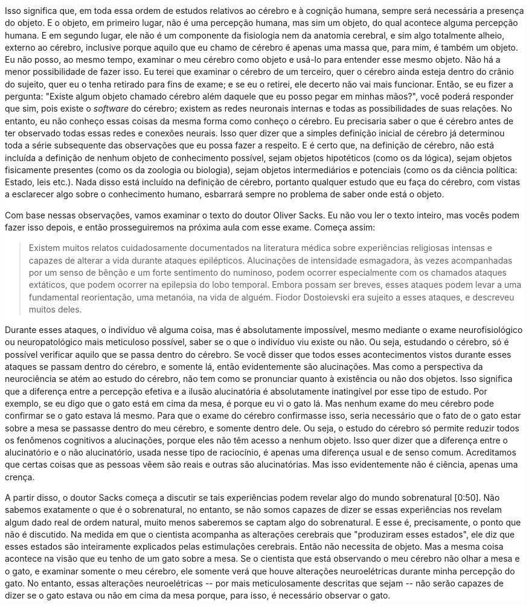 Isso significa que, em toda essa ordem de estudos relativos ao cérebro e à cognição humana, sempre será necessária a presença do objeto. E o objeto, em primeiro lugar, não é uma percepção humana, mas sim um objeto, do qual acontece alguma percepção humana. E em segundo lugar, ele não é um componente da fisiologia nem da anatomia cerebral, e sim algo totalmente alheio, externo ao cérebro, inclusive porque aquilo que eu chamo de cérebro é apenas uma massa que, para mim, é também um objeto. Eu não posso, ao mesmo tempo, examinar o meu cérebro como objeto e usá-lo para entender esse mesmo objeto. Não há a menor possibilidade de fazer isso. Eu terei que examinar o cérebro de um terceiro, quer o cérebro ainda esteja dentro do crânio do sujeito, quer eu o tenha retirado para fins de exame; e se eu o retirei, ele decerto não vai mais funcionar. Então, se eu fizer a pergunta: "Existe algum objeto chamado cérebro além daquele que eu posso pegar em minhas mãos?", você poderá responder que sim, pois existe o *software* do cérebro; existem as redes neuronais internas e todas as possibilidades de suas relações. No entanto, eu não conheço essas coisas da mesma forma como conheço o cérebro. Eu precisaria saber o que é cérebro antes de ter observado todas essas redes e conexões neurais. Isso quer dizer que a simples definição inicial de cérebro já determinou toda a série subsequente das observações que eu possa fazer a respeito. E é certo que, na definição de cérebro, não está incluída a definição de nenhum objeto de conhecimento possível, sejam objetos hipotéticos (como os da lógica), sejam objetos fisicamente presentes (como os da zoologia ou biologia), sejam objetos intermediários e potenciais (como os da ciência política: Estado, leis etc.). Nada disso está incluído na definição de cérebro, portanto qualquer estudo que eu faça do cérebro, com vistas a esclarecer algo sobre o conhecimento humano, esbarrará sempre no problema de saber onde está o objeto.

Com base nessas observações, vamos examinar o texto do doutor Oliver Sacks. Eu não vou ler o texto inteiro, mas vocês podem fazer isso depois, e então prosseguiremos na próxima aula com esse exame. Começa assim:

> Existem muitos relatos cuidadosamente documentados na literatura médica sobre experiências religiosas intensas e capazes de alterar a vida durante ataques epilépticos. Alucinações de intensidade esmagadora, às vezes acompanhadas por um senso de bênção e um forte sentimento do numinoso, podem ocorrer especialmente com os chamados ataques extáticos, que podem ocorrer na epilepsia do lobo temporal. Embora possam ser breves, esses ataques podem levar a uma fundamental reorientação, uma metanóia, na vida de alguém. Fiodor Dostoievski era sujeito a esses ataques, e descreveu muitos deles.

Durante esses ataques, o indivíduo vê alguma coisa, mas é absolutamente impossível, mesmo mediante o exame neurofisiológico ou neuropatológico mais meticuloso possível, saber se o que o indivíduo viu existe ou não. Ou seja, estudando o cérebro, só é possível verificar aquilo que se passa dentro do cérebro. Se você disser que todos esses acontecimentos vistos durante esses ataques se passam dentro do cérebro, e somente lá, então evidentemente são alucinações. Mas como a perspectiva da neurociência se atém ao estudo do cérebro, não tem como se pronunciar quanto à existência ou não dos objetos. Isso significa que a diferença entre a percepção efetiva e a ilusão alucinatória é absolutamente inatingível por esse tipo de estudo. Por exemplo, se eu digo que o gato está em cima da mesa, é porque eu vi o gato lá. Mas nenhum exame do meu cérebro pode confirmar se o gato estava lá mesmo. Para que o exame do cérebro confirmasse isso, seria necessário que o fato de o gato estar sobre a mesa se passasse dentro do meu cérebro, e somente dentro dele. Ou seja, o estudo do cérebro só permite reduzir todos os fenômenos cognitivos a alucinações, porque eles não têm acesso a nenhum objeto. Isso quer dizer que a diferença entre o alucinatório e o não alucinatório, usada nesse tipo de raciocínio, é apenas uma diferença usual e de senso comum. Acreditamos que certas coisas que as pessoas vêem são reais e outras são alucinatórias. Mas isso evidentemente não é ciência, apenas uma crença.

A partir disso, o doutor Sacks começa a discutir se tais experiências podem revelar algo do mundo sobrenatural \[0:50\]. Não sabemos exatamente o que é o sobrenatural, no entanto, se não somos capazes de dizer se essas experiências nos revelam algum dado real de ordem natural, muito menos saberemos se captam algo do sobrenatural. E esse é, precisamente, o ponto que não é discutido. Na medida em que o cientista acompanha as alterações cerebrais que "produziram esses estados", ele diz que esses estados são inteiramente explicados pelas estimulações cerebrais. Então não necessita de objeto. Mas a mesma coisa acontece na visão que eu tenho de um gato sobre a mesa. Se o cientista que está observando o meu cérebro não olhar a mesa e o gato, e examinar somente o meu cérebro, ele somente verá que houve alterações neuroelétricas durante minha percepção do gato. No entanto, essas alterações neuroelétricas -- por mais meticulosamente descritas que sejam -- não serão capazes de dizer se o gato estava ou não em cima da mesa porque, para isso, é necessário observar o gato.
